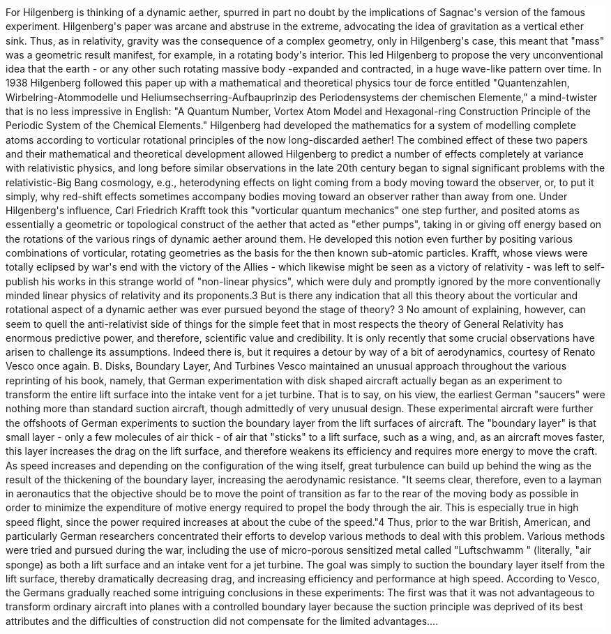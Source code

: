 For Hilgenberg is thinking of a dynamic aether, spurred in part no doubt by the implications of Sagnac's version of the famous experiment. Hilgenberg's paper was arcane and abstruse in the extreme, advocating the idea of gravitation as a vertical ether sink. Thus, as in relativity, gravity was the consequence of a complex geometry, only in Hilgenberg's case, this meant that "mass" was a geometric result manifest, for example, in a rotating body's interior. This led Hilgenberg to propose the very unconventional idea that the earth - or any other such rotating massive body -expanded and contracted, in a huge wave-like pattern over time.
In 1938 Hilgenberg followed this paper up with a mathematical and theoretical physics tour de force entitled "Quantenzahlen, Wirbelring-Atommodelle und Heliumsechserring-Aufbauprinzip des Periodensystems der chemischen Elemente," a mind-twister that is no less impressive in English: "A Quantum Number, Vortex Atom Model and Hexagonal-ring Construction Principle of the Periodic System of the Chemical Elements."
Hilgenberg had developed the mathematics for a system of modelling complete atoms according to vorticular rotational principles of the now long-discarded aether!
The combined effect of these two papers and their mathematical and theoretical development allowed Hilgenberg to predict a number of effects completely at variance with relativistic physics, and long before similar observations in the late 20th century began to signal significant problems with the relativistic-Big Bang cosmology, e.g., heterodyning effects on light coming from a body moving toward the observer, or, to put it simply, why red-shift effects sometimes accompany bodies moving toward an observer rather than away from one.
Under Hilgenberg's influence, Carl Friedrich Krafft took this "vorticular quantum mechanics" one step further, and posited atoms as essentially a geometric or topological construct of the aether that acted as "ether pumps", taking in or giving off energy based on the rotations of the various rings of dynamic aether around them. He developed this notion even further by positing various combinations of vorticular, rotating geometries as the basis for the then known sub-atomic particles. Krafft, whose views were totally eclipsed by war's end with the victory of the Allies - which likewise might be seen as a victory of relativity - was left to self- publish his works in this strange world of "non-linear physics", which were duly and promptly ignored by the more conventionally minded linear physics of relativity and its proponents.3 But is there any indication that all this theory about the vorticular and rotational aspect of a dynamic aether was ever pursued beyond the stage of theory?
3 No amount of explaining, however, can seem to quell the anti-relativist side of things for the simple feet that in most respects the theory of General Relativity has enormous predictive power, and therefore, scientific value and credibility. It is only recently that some crucial observations have arisen to challenge its assumptions.
Indeed there is, but it requires a detour by way of a bit of aerodynamics, courtesy of Renato Vesco once again.
B. Disks, Boundary Layer, And Turbines
Vesco maintained an unusual approach throughout the various reprinting of his book, namely, that German experimentation with disk shaped aircraft actually began as an experiment to transform the entire lift surface into the intake vent for a jet turbine. That is to say, on his view, the earliest German "saucers" were nothing more than standard suction aircraft, though admittedly of very unusual design. These experimental aircraft were further the offshoots of German experiments to suction the boundary layer from the lift surfaces of aircraft.
The "boundary layer" is that small layer - only a few molecules of air thick - of air that "sticks" to a lift surface, such as a wing, and, as an aircraft moves faster, this layer increases the drag on the lift surface, and therefore weakens its efficiency and requires more energy to move the craft. As speed increases and depending on the configuration of the wing itself, great turbulence can build up behind the wing as the result of the thickening of the boundary layer, increasing the aerodynamic resistance. "It seems clear, therefore, even to a layman in aeronautics that the objective should be to move the point of transition as far to the rear of the moving body as possible in order to minimize the expenditure of motive energy required to propel the body through the air. This is especially true in high speed flight, since the power required increases at about the cube of the speed."4
Thus, prior to the war British, American, and particularly German researchers concentrated their efforts to develop various methods to deal with this problem.
Various methods were tried and pursued during the war, including the use of micro-porous sensitized metal called "Luftschwamm " (literally, "air sponge) as both a lift surface and an intake vent for a jet turbine. The goal was simply to suction the boundary layer itself from the lift surface, thereby dramatically decreasing drag, and increasing efficiency and performance at high speed.
According to Vesco, the Germans gradually reached some intriguing conclusions in these experiments:
The first was that it was not advantageous to transform ordinary aircraft into planes with a controlled boundary layer because the suction principle was deprived of its best attributes and the difficulties of construction did not compensate for the limited advantages....